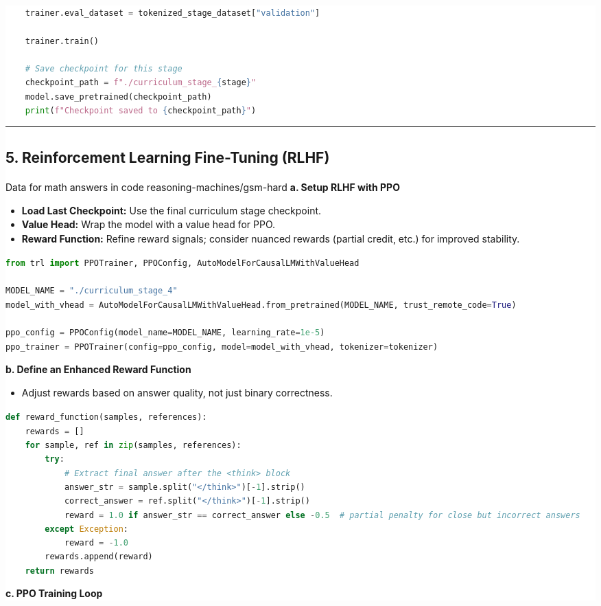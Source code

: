 ```python
    trainer.eval_dataset = tokenized_stage_dataset["validation"]
    
    trainer.train()
    
    # Save checkpoint for this stage
    checkpoint_path = f"./curriculum_stage_{stage}"
    model.save_pretrained(checkpoint_path)
    print(f"Checkpoint saved to {checkpoint_path}")
```

---

## 5. Reinforcement Learning Fine-Tuning (RLHF)
Data for math answers in code reasoning-machines/gsm-hard
**a. Setup RLHF with PPO**

- **Load Last Checkpoint:** Use the final curriculum stage checkpoint.
- **Value Head:** Wrap the model with a value head for PPO.
- **Reward Function:** Refine reward signals; consider nuanced rewards (partial credit, etc.) for improved stability.

```python
from trl import PPOTrainer, PPOConfig, AutoModelForCausalLMWithValueHead

MODEL_NAME = "./curriculum_stage_4"
model_with_vhead = AutoModelForCausalLMWithValueHead.from_pretrained(MODEL_NAME, trust_remote_code=True)

ppo_config = PPOConfig(model_name=MODEL_NAME, learning_rate=1e-5)
ppo_trainer = PPOTrainer(config=ppo_config, model=model_with_vhead, tokenizer=tokenizer)
```

**b. Define an Enhanced Reward Function**

- Adjust rewards based on answer quality, not just binary correctness.

```python
def reward_function(samples, references):
    rewards = []
    for sample, ref in zip(samples, references):
        try:
            # Extract final answer after the <think> block
            answer_str = sample.split("</think>")[-1].strip()
            correct_answer = ref.split("</think>")[-1].strip()
            reward = 1.0 if answer_str == correct_answer else -0.5  # partial penalty for close but incorrect answers
        except Exception:
            reward = -1.0
        rewards.append(reward)
    return rewards
```

**c. PPO Training Loop**
